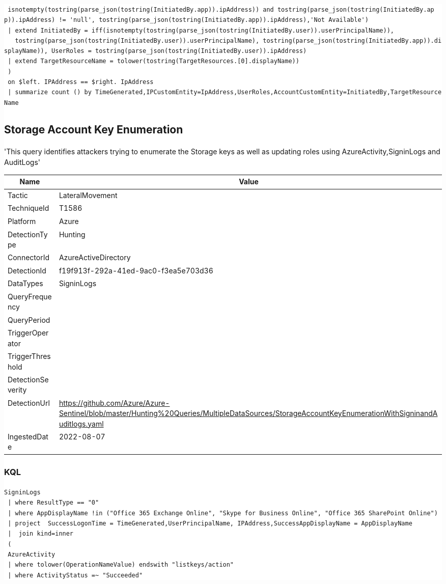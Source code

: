 ```kql
 isnotempty(tostring(parse_json(tostring(InitiatedBy.app)).ipAddress)) and tostring(parse_json(tostring(InitiatedBy.app)).ipAddress) != 'null', tostring(parse_json(tostring(InitiatedBy.app)).ipAddress),'Not Available')
 | extend InitiatedBy = iff(isnotempty(tostring(parse_json(tostring(InitiatedBy.user)).userPrincipalName)), 
   tostring(parse_json(tostring(InitiatedBy.user)).userPrincipalName), tostring(parse_json(tostring(InitiatedBy.app)).displayName)), UserRoles = tostring(parse_json(tostring(InitiatedBy.user)).ipAddress)
 | extend TargetResourceName = tolower(tostring(TargetResources.[0].displayName))  
 ) 
 on $left. IPAddress == $right. IpAddress
 | summarize count () by TimeGenerated,IPCustomEntity=IpAddress,UserRoles,AccountCustomEntity=InitiatedBy,TargetResourceName

```

## Storage Account Key Enumeration

'This query identifies attackers trying to enumerate the Storage keys as well as updating roles using AzureActivity,SigninLogs 
and  AuditLogs'

|Name | Value |
| --- | --- |
|Tactic | LateralMovement|
|TechniqueId | T1586|
|Platform | Azure|
|DetectionType | Hunting |
|ConnectorId | AzureActiveDirectory |
|DetectionId | f19f913f-292a-41ed-9ac0-f3ea5e703d36 |
|DataTypes | SigninLogs |
|QueryFrequency |  |
|QueryPeriod |  |
|TriggerOperator |  |
|TriggerThreshold |  |
|DetectionSeverity |  |
|DetectionUrl | https://github.com/Azure/Azure-Sentinel/blob/master/Hunting%20Queries/MultipleDataSources/StorageAccountKeyEnumerationWithSigninandAuditlogs.yaml |
|IngestedDate | 2022-08-07 |

### KQL
```kql
SigninLogs 
 | where ResultType == "0" 
 | where AppDisplayName !in ("Office 365 Exchange Online", "Skype for Business Online", "Office 365 SharePoint Online")
 | project  SuccessLogonTime = TimeGenerated,UserPrincipalName, IPAddress,SuccessAppDisplayName = AppDisplayName
 |  join kind=inner
 (
 AzureActivity
 | where tolower(OperationNameValue) endswith "listkeys/action"
 | where ActivityStatus =~ "Succeeded"
```